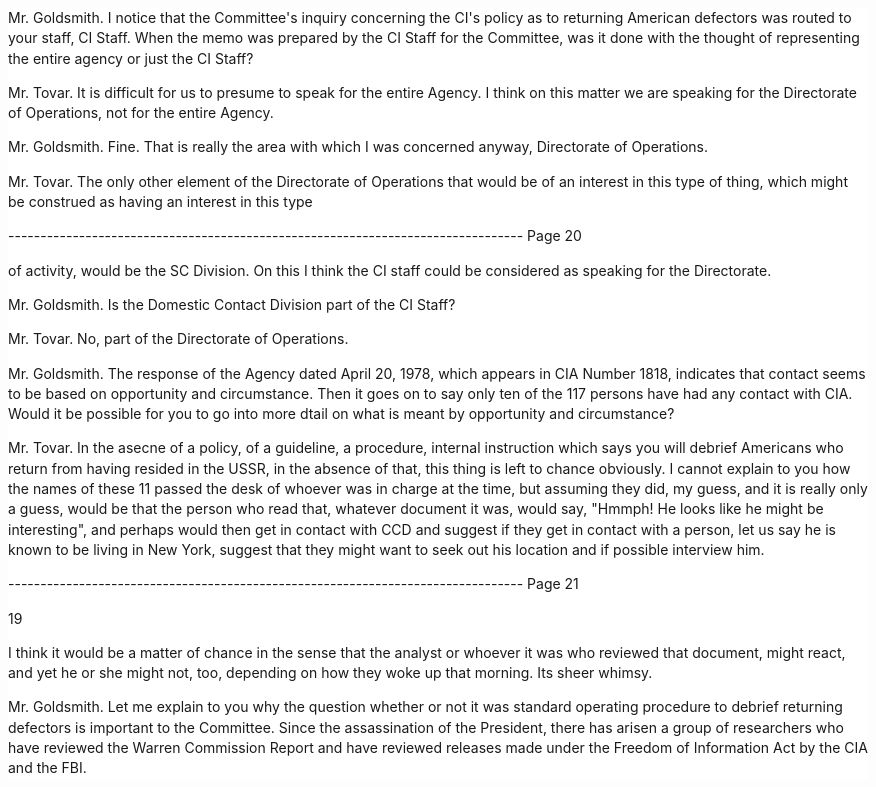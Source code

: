 Mr. Goldsmith. I notice that the Committee's inquiry concerning the CI's policy as to returning American defectors was routed to your staff, CI Staff. When the memo was prepared by the CI Staff for the Committee, was it done with the thought of representing the entire agency or just the CI Staff?

Mr. Tovar. It is difficult for us to presume to speak for the entire Agency. I think on this matter we are speaking for the Directorate of Operations, not for the entire Agency.

Mr. Goldsmith. Fine. That is really the area with which I was concerned anyway, Directorate of Operations.

Mr. Tovar. The only other element of the Directorate of Operations that would be of an interest in this type of thing, which might be construed as having an interest in this type


-------------------------------------------------------------------------------- Page 20

of activity, would be the SC Division. On this I think the
CI staff could be considered as speaking for the Directorate.

Mr. Goldsmith. Is the Domestic Contact Division part of
the CI Staff?

Mr. Tovar. No, part of the Directorate of Operations.

Mr. Goldsmith. The response of the Agency dated April
20, 1978, which appears in CIA Number 1818, indicates that
contact seems to be based on opportunity and circumstance.
Then it goes on to say only ten of the 117 persons have had
any contact with CIA. Would it be possible for you to go into
more dtail on what is meant by opportunity and circumstance?

Mr. Tovar. In the asecne of a policy, of a guideline, a
procedure, internal instruction which says you will debrief
Americans who return from having resided in the USSR, in the
absence of that, this thing is left to chance obviously. I
cannot explain to you how the names of these 11 passed the desk
of whoever was in charge at the time, but assuming they did,
my guess, and it is really only a guess, would be that the
person who read that, whatever document it was, would say,
"Hmmph! He looks like he might be interesting", and perhaps
would then get in contact with CCD and suggest if they get in
contact with a person, let us say he is known to be living in
New York, suggest that they might want to seek out his location
and if possible interview him.


-------------------------------------------------------------------------------- Page 21

19

I think it would be a matter of chance in the sense that the analyst or whoever it was who reviewed that document, might react, and yet he or she might not, too, depending on how they woke up that morning. Its sheer whimsy.

Mr. Goldsmith. Let me explain to you why the question whether or not it was standard operating procedure to debrief returning defectors is important to the Committee. Since the assassination of the President, there has arisen a group of researchers who have reviewed the Warren Commission Report and have reviewed releases made under the Freedom of Information Act by the CIA and the FBI.
